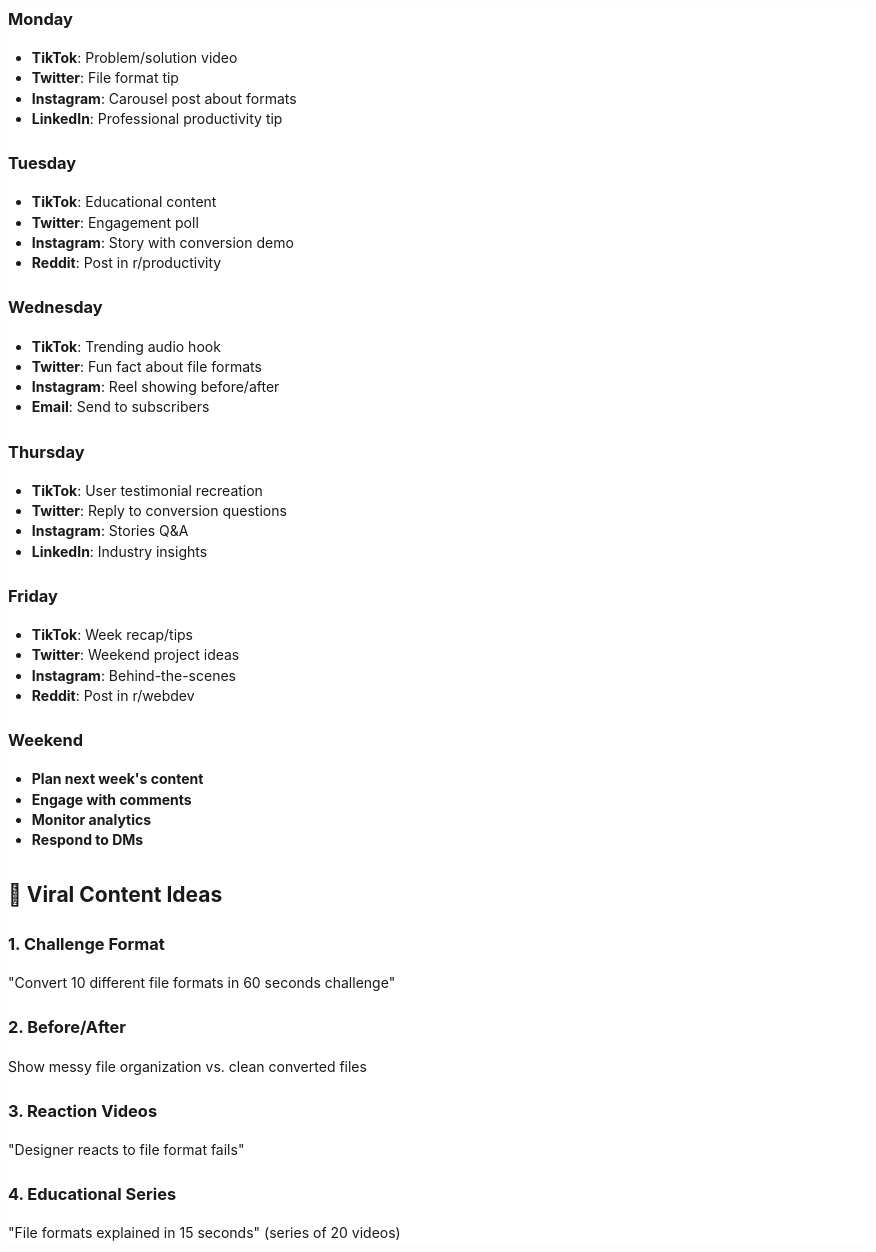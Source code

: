 ### Monday
- **TikTok**: Problem/solution video
- **Twitter**: File format tip
- **Instagram**: Carousel post about formats
- **LinkedIn**: Professional productivity tip

### Tuesday  
- **TikTok**: Educational content
- **Twitter**: Engagement poll
- **Instagram**: Story with conversion demo
- **Reddit**: Post in r/productivity

### Wednesday
- **TikTok**: Trending audio hook
- **Twitter**: Fun fact about file formats
- **Instagram**: Reel showing before/after
- **Email**: Send to subscribers

### Thursday
- **TikTok**: User testimonial recreation
- **Twitter**: Reply to conversion questions
- **Instagram**: Stories Q&A
- **LinkedIn**: Industry insights

### Friday
- **TikTok**: Week recap/tips
- **Twitter**: Weekend project ideas
- **Instagram**: Behind-the-scenes
- **Reddit**: Post in r/webdev

### Weekend
- **Plan next week's content**
- **Engage with comments**
- **Monitor analytics**
- **Respond to DMs**

## 🚀 Viral Content Ideas

### 1. Challenge Format
"Convert 10 different file formats in 60 seconds challenge"

### 2. Before/After
Show messy file organization vs. clean converted files

### 3. Reaction Videos
"Designer reacts to file format fails"

### 4. Educational Series
"File formats explained in 15 seconds" (series of 20 videos)
